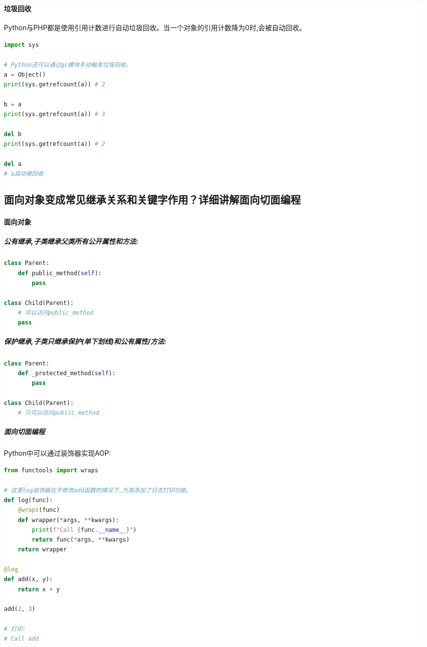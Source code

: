 
#### 垃圾回收
Python与PHP都是使用引用计数进行自动垃圾回收。当一个对象的引用计数降为0时,会被自动回收。
```python
import sys

# Python还可以通过gc模块手动触发垃圾回收。
a = Object()
print(sys.getrefcount(a)) # 2

b = a 
print(sys.getrefcount(a)) # 3 

del b
print(sys.getrefcount(a)) # 2

del a
# a自动被回收
```

## 面向对象变成常见继承关系和关键字作用？详细讲解面向切面编程

#### 面向对象
##### 公有继承,子类继承父类所有公开属性和方法:
```python
class Parent:
    def public_method(self):
        pass

class Child(Parent):
    # 可以访问public_method
    pass
```
##### 保护继承,子类只继承保护(单下划线)和公有属性/方法:
```python
class Parent:
    def _protected_method(self):
        pass

class Child(Parent):
    # 只可以访问public_method
```

##### 面向切面编程
Python中可以通过装饰器实现AOP:
```python
from functools import wraps

# 这里log装饰器在不修改add函数的情况下,为其添加了日志打印功能。
def log(func):
    @wraps(func)
    def wrapper(*args, **kwargs):
        print(f"Call {func.__name__}")
        return func(*args, **kwargs)
    return wrapper

@log  
def add(x, y):
    return x + y

add(2, 3)

# 打印:
# Call add
```